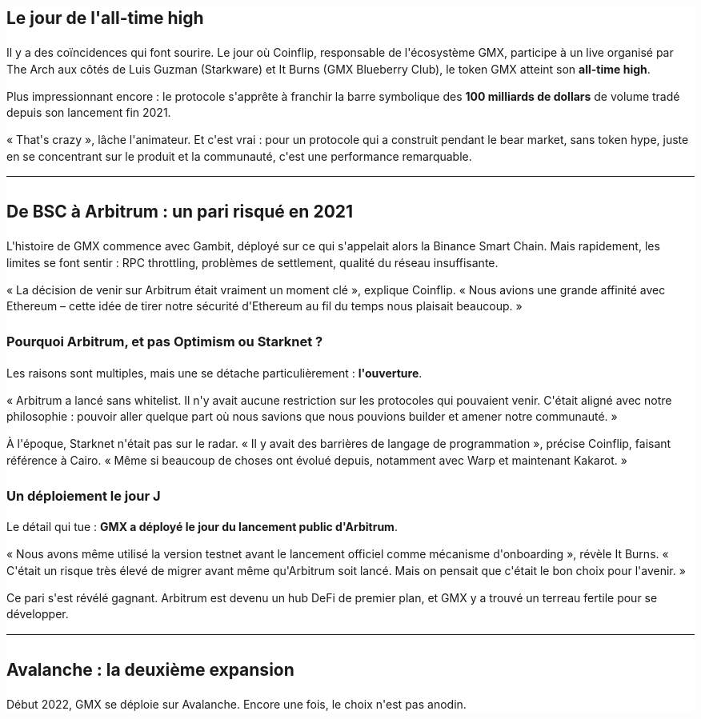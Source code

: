 
## Le jour de l'all-time high

Il y a des coïncidences qui font sourire. Le jour où Coinflip, responsable de l'écosystème GMX, participe à un live organisé par The Arch aux côtés de Luis Guzman (Starkware) et It Burns (GMX Blueberry Club), le token GMX atteint son **all-time high**. 

Plus impressionnant encore : le protocole s'apprête à franchir la barre symbolique des **100 milliards de dollars** de volume tradé depuis son lancement fin 2021.

« That's crazy », lâche l'animateur. Et c'est vrai : pour un protocole qui a construit pendant le bear market, sans token hype, juste en se concentrant sur le produit et la communauté, c'est une performance remarquable.

---

## De BSC à Arbitrum : un pari risqué en 2021

L'histoire de GMX commence avec Gambit, déployé sur ce qui s'appelait alors la Binance Smart Chain. Mais rapidement, les limites se font sentir : RPC throttling, problèmes de settlement, qualité du réseau insuffisante.

« La décision de venir sur Arbitrum était vraiment un moment clé », explique Coinflip. « Nous avions une grande affinité avec Ethereum – cette idée de tirer notre sécurité d'Ethereum au fil du temps nous plaisait beaucoup. »

### Pourquoi Arbitrum, et pas Optimism ou Starknet ?

Les raisons sont multiples, mais une se détache particulièrement : **l'ouverture**.

« Arbitrum a lancé sans whitelist. Il n'y avait aucune restriction sur les protocoles qui pouvaient venir. C'était aligné avec notre philosophie : pouvoir aller quelque part où nous savions que nous pouvions builder et amener notre communauté. »

À l'époque, Starknet n'était pas sur le radar. « Il y avait des barrières de langage de programmation », précise Coinflip, faisant référence à Cairo. « Même si beaucoup de choses ont évolué depuis, notamment avec Warp et maintenant Kakarot. »

### Un déploiement le jour J

Le détail qui tue : **GMX a déployé le jour du lancement public d'Arbitrum**. 

« Nous avons même utilisé la version testnet avant le lancement officiel comme mécanisme d'onboarding », révèle It Burns. « C'était un risque très élevé de migrer avant même qu'Arbitrum soit lancé. Mais on pensait que c'était le bon choix pour l'avenir. »

Ce pari s'est révélé gagnant. Arbitrum est devenu un hub DeFi de premier plan, et GMX y a trouvé un terreau fertile pour se développer.

---

## Avalanche : la deuxième expansion

Début 2022, GMX se déploie sur Avalanche. Encore une fois, le choix n'est pas anodin.
